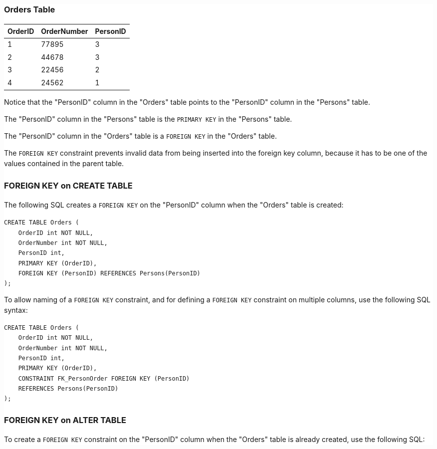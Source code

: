 ### Orders Table

| OrderID | OrderNumber | PersonID |
|---------|-------------|----------|
| 1       | 77895       | 3        |
| 2       | 44678       | 3        |
| 3       | 22456       | 2        |
| 4       | 24562       | 1        |


Notice that the "PersonID" column in the "Orders" table points to the "PersonID" column in the "Persons" table.

The "PersonID" column in the "Persons" table is the `PRIMARY KEY` in the "Persons" table.

The "PersonID" column in the "Orders" table is a `FOREIGN KEY` in the "Orders" table.

The `FOREIGN KEY` constraint prevents invalid data from being inserted into the foreign key column, because it has to be one of the values contained in the parent table.


### FOREIGN KEY on CREATE TABLE

The following SQL creates a `FOREIGN KEY` on the "PersonID" column when the "Orders" table is created:

```
CREATE TABLE Orders (
    OrderID int NOT NULL,
    OrderNumber int NOT NULL,
    PersonID int,
    PRIMARY KEY (OrderID),
    FOREIGN KEY (PersonID) REFERENCES Persons(PersonID)
);
```

To allow naming of a `FOREIGN KEY` constraint, and for defining a `FOREIGN KEY` constraint on multiple columns, use the following SQL syntax:

```
CREATE TABLE Orders (
    OrderID int NOT NULL,
    OrderNumber int NOT NULL,
    PersonID int,
    PRIMARY KEY (OrderID),
    CONSTRAINT FK_PersonOrder FOREIGN KEY (PersonID)
    REFERENCES Persons(PersonID)
);
```

### FOREIGN KEY on ALTER TABLE

To create a `FOREIGN KEY` constraint on the "PersonID" column when the "Orders" table is already created, use the following SQL:
